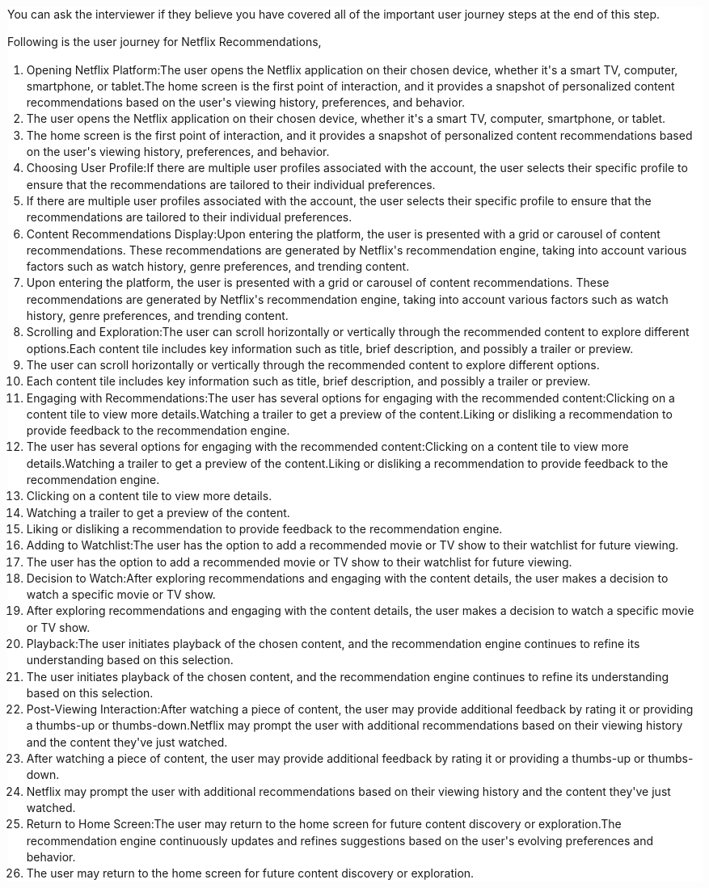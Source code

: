 You can ask the interviewer if they believe you have covered all of the important user journey steps at the end of this step.

Following is the user journey for Netflix Recommendations,

1. Opening Netflix Platform:The user opens the Netflix application on their chosen device, whether it's a smart TV, computer, smartphone, or tablet.The home screen is the first point of interaction, and it provides a snapshot of personalized content recommendations based on the user's viewing history, preferences, and behavior.
2. The user opens the Netflix application on their chosen device, whether it's a smart TV, computer, smartphone, or tablet.
3. The home screen is the first point of interaction, and it provides a snapshot of personalized content recommendations based on the user's viewing history, preferences, and behavior.
4. Choosing User Profile:If there are multiple user profiles associated with the account, the user selects their specific profile to ensure that the recommendations are tailored to their individual preferences.
5. If there are multiple user profiles associated with the account, the user selects their specific profile to ensure that the recommendations are tailored to their individual preferences.
6. Content Recommendations Display:Upon entering the platform, the user is presented with a grid or carousel of content recommendations. These recommendations are generated by Netflix's recommendation engine, taking into account various factors such as watch history, genre preferences, and trending content.
7. Upon entering the platform, the user is presented with a grid or carousel of content recommendations. These recommendations are generated by Netflix's recommendation engine, taking into account various factors such as watch history, genre preferences, and trending content.
8. Scrolling and Exploration:The user can scroll horizontally or vertically through the recommended content to explore different options.Each content tile includes key information such as title, brief description, and possibly a trailer or preview.
9. The user can scroll horizontally or vertically through the recommended content to explore different options.
10. Each content tile includes key information such as title, brief description, and possibly a trailer or preview.
11. Engaging with Recommendations:The user has several options for engaging with the recommended content:Clicking on a content tile to view more details.Watching a trailer to get a preview of the content.Liking or disliking a recommendation to provide feedback to the recommendation engine.
12. The user has several options for engaging with the recommended content:Clicking on a content tile to view more details.Watching a trailer to get a preview of the content.Liking or disliking a recommendation to provide feedback to the recommendation engine.
13. Clicking on a content tile to view more details.
14. Watching a trailer to get a preview of the content.
15. Liking or disliking a recommendation to provide feedback to the recommendation engine.
16. Adding to Watchlist:The user has the option to add a recommended movie or TV show to their watchlist for future viewing.
17. The user has the option to add a recommended movie or TV show to their watchlist for future viewing.
18. Decision to Watch:After exploring recommendations and engaging with the content details, the user makes a decision to watch a specific movie or TV show.
19. After exploring recommendations and engaging with the content details, the user makes a decision to watch a specific movie or TV show.
20. Playback:The user initiates playback of the chosen content, and the recommendation engine continues to refine its understanding based on this selection.
21. The user initiates playback of the chosen content, and the recommendation engine continues to refine its understanding based on this selection.
22. Post-Viewing Interaction:After watching a piece of content, the user may provide additional feedback by rating it or providing a thumbs-up or thumbs-down.Netflix may prompt the user with additional recommendations based on their viewing history and the content they've just watched.
23. After watching a piece of content, the user may provide additional feedback by rating it or providing a thumbs-up or thumbs-down.
24. Netflix may prompt the user with additional recommendations based on their viewing history and the content they've just watched.
25. Return to Home Screen:The user may return to the home screen for future content discovery or exploration.The recommendation engine continuously updates and refines suggestions based on the user's evolving preferences and behavior.
26. The user may return to the home screen for future content discovery or exploration.